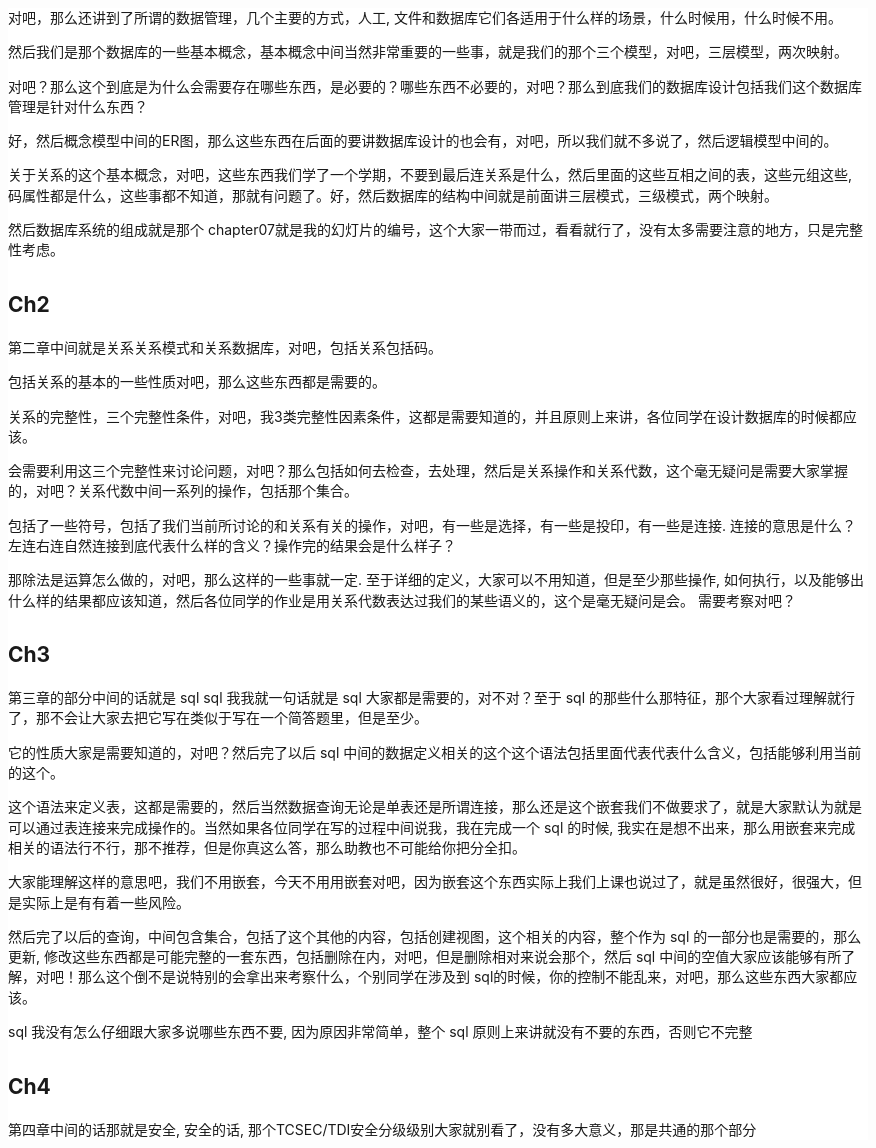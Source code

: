 对吧，那么还讲到了所谓的数据管理，几个主要的方式，人工, 文件和数据库它们各适用于什么样的场景，什么时候用，什么时候不用。

然后我们是那个数据库的一些基本概念，基本概念中间当然非常重要的一些事，就是我们的那个三个模型，对吧，三层模型，两次映射。

对吧？那么这个到底是为什么会需要存在哪些东西，是必要的？哪些东西不必要的，对吧？那么到底我们的数据库设计包括我们这个数据库管理是针对什么东西？

好，然后概念模型中间的ER图，那么这些东西在后面的要讲数据库设计的也会有，对吧，所以我们就不多说了，然后逻辑模型中间的。

关于关系的这个基本概念，对吧，这些东西我们学了一个学期，不要到最后连关系是什么，然后里面的这些互相之间的表，这些元组这些, 码属性都是什么，这些事都不知道，那就有问题了。好，然后数据库的结构中间就是前面讲三层模式，三级模式，两个映射。

然后数据库系统的组成就是那个 chapter07就是我的幻灯片的编号，这个大家一带而过，看看就行了，没有太多需要注意的地方，只是完整性考虑。

## Ch2

第二章中间就是关系关系模式和关系数据库，对吧，包括关系包括码。

包括关系的基本的一些性质对吧，那么这些东西都是需要的。

关系的完整性，三个完整性条件，对吧，我3类完整性因素条件，这都是需要知道的，并且原则上来讲，各位同学在设计数据库的时候都应该。

会需要利用这三个完整性来讨论问题，对吧？那么包括如何去检查，去处理，然后是关系操作和关系代数，这个毫无疑问是需要大家掌握的，对吧？关系代数中间一系列的操作，包括那个集合。

包括了一些符号，包括了我们当前所讨论的和关系有关的操作，对吧，有一些是选择，有一些是投印，有一些是连接. 连接的意思是什么？左连右连自然连接到底代表什么样的含义？操作完的结果会是什么样子？

那除法是运算怎么做的，对吧，那么这样的一些事就一定. 至于详细的定义，大家可以不用知道，但是至少那些操作, 如何执行，以及能够出什么样的结果都应该知道，然后各位同学的作业是用关系代数表达过我们的某些语义的，这个是毫无疑问是会。 需要考察对吧？

## Ch3

第三章的部分中间的话就是 sql sql 我我就一句话就是 sql 大家都是需要的，对不对？至于 sql 的那些什么那特征，那个大家看过理解就行了，那不会让大家去把它写在类似于写在一个简答题里，但是至少。

它的性质大家是需要知道的，对吧？然后完了以后 sql 中间的数据定义相关的这个这个语法包括里面代表代表什么含义，包括能够利用当前的这个。

这个语法来定义表，这都是需要的，然后当然数据查询无论是单表还是所谓连接，那么还是这个嵌套我们不做要求了，就是大家默认为就是可以通过表连接来完成操作的。当然如果各位同学在写的过程中间说我，我在完成一个 sql 的时候, 我实在是想不出来，那么用嵌套来完成相关的语法行不行，那不推荐，但是你真这么答，那么助教也不可能给你把分全扣。

大家能理解这样的意思吧，我们不用嵌套，今天不用用嵌套对吧，因为嵌套这个东西实际上我们上课也说过了，就是虽然很好，很强大，但是实际上是有有着一些风险。

然后完了以后的查询，中间包含集合，包括了这个其他的内容，包括创建视图，这个相关的内容，整个作为 sql 的一部分也是需要的，那么更新, 修改这些东西都是可能完整的一套东西，包括删除在内，对吧，但是删除相对来说会那个，然后 sql 中间的空值大家应该能够有所了解，对吧！那么这个倒不是说特别的会拿出来考察什么，个别同学在涉及到 sql的时候，你的控制不能乱来，对吧，那么这些东西大家都应该。

sql 我没有怎么仔细跟大家多说哪些东西不要, 因为原因非常简单，整个 sql 原则上来讲就没有不要的东西，否则它不完整

## Ch4

第四章中间的话那就是安全, 安全的话, 那个TCSEC/TDI安全分级级别大家就别看了，没有多大意义，那是共通的那个部分

